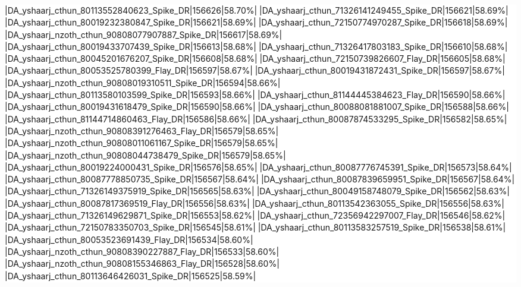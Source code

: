 |DA_yshaarj_cthun_80113552840623_Spike_DR|156626|58.70%|
|DA_yshaarj_cthun_71326141249455_Spike_DR|156621|58.69%|
|DA_yshaarj_cthun_80019232380847_Spike_DR|156621|58.69%|
|DA_yshaarj_cthun_72150774970287_Spike_DR|156618|58.69%|
|DA_yshaarj_nzoth_cthun_90808077907887_Spike_DR|156617|58.69%|
|DA_yshaarj_cthun_80019433707439_Spike_DR|156613|58.68%|
|DA_yshaarj_cthun_71326417803183_Spike_DR|156610|58.68%|
|DA_yshaarj_cthun_80045201676207_Spike_DR|156608|58.68%|
|DA_yshaarj_cthun_72150739826607_Flay_DR|156605|58.68%|
|DA_yshaarj_cthun_80053525780399_Flay_DR|156597|58.67%|
|DA_yshaarj_cthun_80019431872431_Spike_DR|156597|58.67%|
|DA_yshaarj_nzoth_cthun_90808019310511_Spike_DR|156594|58.66%|
|DA_yshaarj_cthun_80113580103599_Spike_DR|156593|58.66%|
|DA_yshaarj_cthun_81144445384623_Flay_DR|156590|58.66%|
|DA_yshaarj_cthun_80019431618479_Spike_DR|156590|58.66%|
|DA_yshaarj_cthun_80088081881007_Spike_DR|156588|58.66%|
|DA_yshaarj_cthun_81144714860463_Flay_DR|156586|58.66%|
|DA_yshaarj_cthun_80087874533295_Spike_DR|156582|58.65%|
|DA_yshaarj_nzoth_cthun_90808391276463_Flay_DR|156579|58.65%|
|DA_yshaarj_nzoth_cthun_90808011061167_Spike_DR|156579|58.65%|
|DA_yshaarj_nzoth_cthun_90808044738479_Spike_DR|156579|58.65%|
|DA_yshaarj_cthun_80019224000431_Spike_DR|156576|58.65%|
|DA_yshaarj_cthun_80087776745391_Spike_DR|156573|58.64%|
|DA_yshaarj_cthun_80087778850735_Spike_DR|156567|58.64%|
|DA_yshaarj_cthun_80087839659951_Spike_DR|156567|58.64%|
|DA_yshaarj_cthun_71326149375919_Spike_DR|156565|58.63%|
|DA_yshaarj_cthun_80049158748079_Spike_DR|156562|58.63%|
|DA_yshaarj_cthun_80087817369519_Flay_DR|156556|58.63%|
|DA_yshaarj_cthun_80113542363055_Spike_DR|156556|58.63%|
|DA_yshaarj_cthun_71326149629871_Spike_DR|156553|58.62%|
|DA_yshaarj_cthun_72356942297007_Flay_DR|156546|58.62%|
|DA_yshaarj_cthun_72150783350703_Spike_DR|156545|58.61%|
|DA_yshaarj_cthun_80113583257519_Spike_DR|156538|58.61%|
|DA_yshaarj_cthun_80053523691439_Flay_DR|156534|58.60%|
|DA_yshaarj_nzoth_cthun_90808390227887_Flay_DR|156533|58.60%|
|DA_yshaarj_nzoth_cthun_90808155346863_Flay_DR|156528|58.60%|
|DA_yshaarj_cthun_80113646426031_Spike_DR|156525|58.59%|